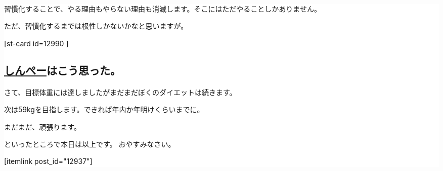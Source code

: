 <span class="huto">習慣化することで、やる理由もやらない理由も消滅します。そこにはただやることしかありません。</span>

<span class="hutoaka">ただ、習慣化するまでは根性しかないかなと思いますが。</span>

[st-card id=12990 ]
<h2><a href="https://twitter.com/s_s_p_y">しんぺー</a>はこう思った。</h2>
さて、目標体重には達しましたがまだまだぼくのダイエットは続きます。

次は59kgを目指します。できれば年内か年明けくらいまでに。

まだまだ、頑張ります。

といったところで本日は以上です。
おやすみなさい。

[itemlink post_id="12937"]